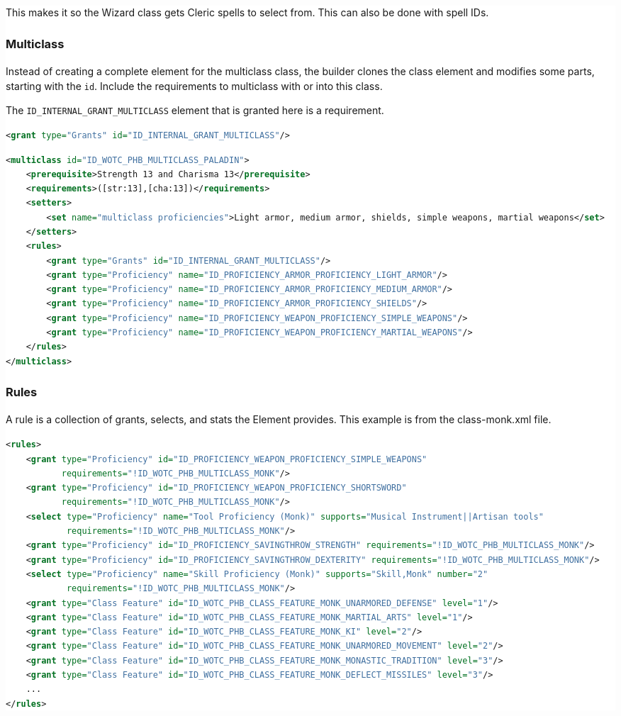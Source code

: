 This makes it so the Wizard class gets Cleric spells to select from. This can also be done with spell IDs.

### Multiclass

Instead of creating a complete element for the multiclass class, the builder clones the class element and modifies some
parts, starting with the `id`. Include the requirements to multiclass with or into this class.

The `ID_INTERNAL_GRANT_MULTICLASS` element that is granted here is a requirement.

```xml
<grant type="Grants" id="ID_INTERNAL_GRANT_MULTICLASS"/>
```

```xml
<multiclass id="ID_WOTC_PHB_MULTICLASS_PALADIN">
    <prerequisite>Strength 13 and Charisma 13</prerequisite>
    <requirements>([str:13],[cha:13])</requirements>
    <setters>
        <set name="multiclass proficiencies">Light armor, medium armor, shields, simple weapons, martial weapons</set>
    </setters>
    <rules>
        <grant type="Grants" id="ID_INTERNAL_GRANT_MULTICLASS"/>
        <grant type="Proficiency" name="ID_PROFICIENCY_ARMOR_PROFICIENCY_LIGHT_ARMOR"/>
        <grant type="Proficiency" name="ID_PROFICIENCY_ARMOR_PROFICIENCY_MEDIUM_ARMOR"/>
        <grant type="Proficiency" name="ID_PROFICIENCY_ARMOR_PROFICIENCY_SHIELDS"/>
        <grant type="Proficiency" name="ID_PROFICIENCY_WEAPON_PROFICIENCY_SIMPLE_WEAPONS"/>
        <grant type="Proficiency" name="ID_PROFICIENCY_WEAPON_PROFICIENCY_MARTIAL_WEAPONS"/>
    </rules>
</multiclass>
```

### Rules

A rule is a collection of grants, selects, and stats the Element provides. This example is from the class-monk.xml file.

```xml
<rules>
    <grant type="Proficiency" id="ID_PROFICIENCY_WEAPON_PROFICIENCY_SIMPLE_WEAPONS"
           requirements="!ID_WOTC_PHB_MULTICLASS_MONK"/>
    <grant type="Proficiency" id="ID_PROFICIENCY_WEAPON_PROFICIENCY_SHORTSWORD"
           requirements="!ID_WOTC_PHB_MULTICLASS_MONK"/>
    <select type="Proficiency" name="Tool Proficiency (Monk)" supports="Musical Instrument||Artisan tools"
            requirements="!ID_WOTC_PHB_MULTICLASS_MONK"/>
    <grant type="Proficiency" id="ID_PROFICIENCY_SAVINGTHROW_STRENGTH" requirements="!ID_WOTC_PHB_MULTICLASS_MONK"/>
    <grant type="Proficiency" id="ID_PROFICIENCY_SAVINGTHROW_DEXTERITY" requirements="!ID_WOTC_PHB_MULTICLASS_MONK"/>
    <select type="Proficiency" name="Skill Proficiency (Monk)" supports="Skill,Monk" number="2"
            requirements="!ID_WOTC_PHB_MULTICLASS_MONK"/>
    <grant type="Class Feature" id="ID_WOTC_PHB_CLASS_FEATURE_MONK_UNARMORED_DEFENSE" level="1"/>
    <grant type="Class Feature" id="ID_WOTC_PHB_CLASS_FEATURE_MONK_MARTIAL_ARTS" level="1"/>
    <grant type="Class Feature" id="ID_WOTC_PHB_CLASS_FEATURE_MONK_KI" level="2"/>
    <grant type="Class Feature" id="ID_WOTC_PHB_CLASS_FEATURE_MONK_UNARMORED_MOVEMENT" level="2"/>
    <grant type="Class Feature" id="ID_WOTC_PHB_CLASS_FEATURE_MONK_MONASTIC_TRADITION" level="3"/>
    <grant type="Class Feature" id="ID_WOTC_PHB_CLASS_FEATURE_MONK_DEFLECT_MISSILES" level="3"/>
    ...
</rules>
```
